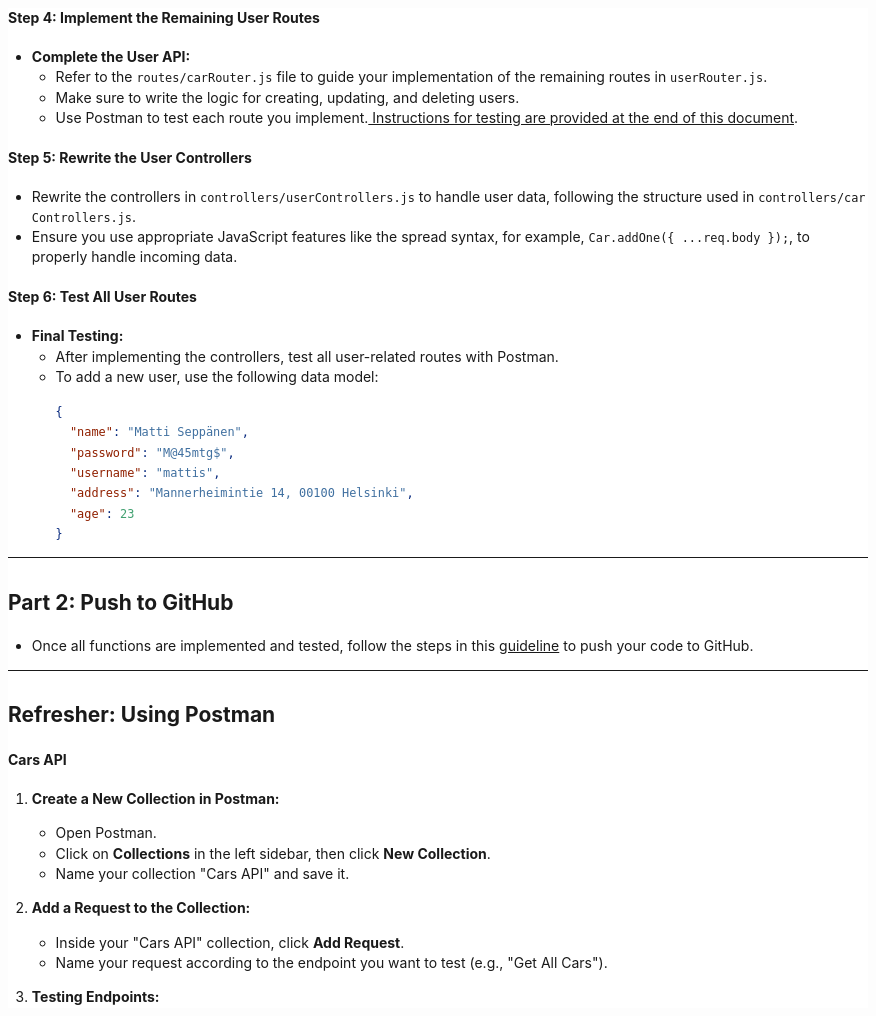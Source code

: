 #### Step 4: Implement the Remaining User Routes

- **Complete the User API:**
  - Refer to the `routes/carRouter.js` file to guide your implementation of the remaining routes in `userRouter.js`.
  - Make sure to write the logic for creating, updating, and deleting users.
  - Use Postman to test each route you implement.[ Instructions for testing are provided at the end of this document](#users-api). 

#### Step 5: Rewrite the User Controllers

- Rewrite the controllers in `controllers/userControllers.js` to handle user data, following the structure used in `controllers/carControllers.js`.
- Ensure you use appropriate JavaScript features like the spread syntax, for example, `Car.addOne({ ...req.body });`, to properly handle incoming data.

#### Step 6: Test All User Routes

- **Final Testing:**
  - After implementing the controllers, test all user-related routes with Postman.
  - To add a new user, use the following data model:
    ```json
    {
      "name": "Matti Seppänen",
      "password": "M@45mtg$",
      "username": "mattis",
      "address": "Mannerheimintie 14, 00100 Helsinki",
      "age": 23
    }
    ```

---
## Part 2: Push to GitHub

- Once all functions are implemented and tested, follow the steps in this [guideline](push-to-github.md) to push your code to GitHub.  

---
## Refresher: Using Postman

#### Cars API

1. **Create a New Collection in Postman:**
   - Open Postman.
   - Click on **Collections** in the left sidebar, then click **New Collection**.
   - Name your collection "Cars API" and save it.

2. **Add a Request to the Collection:**
   - Inside your "Cars API" collection, click **Add Request**.
   - Name your request according to the endpoint you want to test (e.g., "Get All Cars").

3. **Testing Endpoints:**
